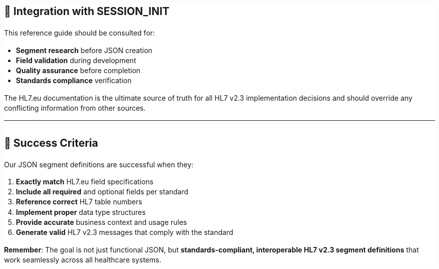 ## 🚀 **Integration with SESSION_INIT**

This reference guide should be consulted for:
- **Segment research** before JSON creation
- **Field validation** during development
- **Quality assurance** before completion
- **Standards compliance** verification

The HL7.eu documentation is the ultimate source of truth for all HL7 v2.3 implementation decisions and should override any conflicting information from other sources.

---

## 🎯 **Success Criteria**

Our JSON segment definitions are successful when they:
1. **Exactly match** HL7.eu field specifications
2. **Include all required** and optional fields per standard
3. **Reference correct** HL7 table numbers
4. **Implement proper** data type structures
5. **Provide accurate** business context and usage rules
6. **Generate valid** HL7 v2.3 messages that comply with the standard

**Remember**: The goal is not just functional JSON, but **standards-compliant, interoperable HL7 v2.3 segment definitions** that work seamlessly across all healthcare systems.